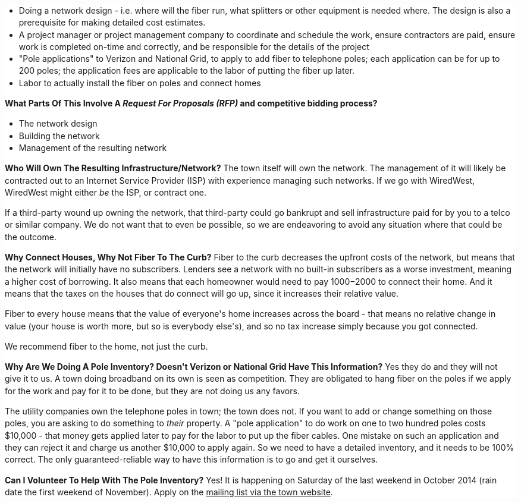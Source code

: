  - Doing a network design - i.e. where will the fiber run, what splitters or other equipment is needed where.  The design is also a prerequisite for making detailed cost estimates.
 - A project manager or project management company to coordinate and schedule the work, ensure contractors are paid, ensure work is completed on-time and correctly, and be responsible for the details of the project
 - "Pole applications" to Verizon and National Grid, to apply to add fiber to telephone poles;  each application can be for up to 200 poles;  the application fees are applicable to the labor of putting the fiber up later.
 - Labor to actually install the fiber on poles and connect homes

**What Parts Of This Involve A *Request For Proposals (RFP)* and competitive bidding process?**

 - The network design
 - Building the network
 - Management of the resulting network

**Who Will Own The Resulting Infrastructure/Network?**
The town itself will own the network.  The management of it will likely be contracted out to an Internet Service Provider (ISP) with experience managing such networks.  If we go with WiredWest, WiredWest might either *be* the ISP, or contract one.

If a third-party wound up owning the network, that third-party could go bankrupt and sell infrastructure paid for by you to a telco or similar company.  We do not want that to even be possible, so we are endeavoring to avoid any situation where that could be the outcome.

**Why Connect Houses, Why Not Fiber To The Curb?** 
Fiber to the curb decreases the upfront costs of the network, but means that the network will initially have no subscribers. Lenders see a network with no built-in subscribers as a worse investment, meaning a higher cost of borrowing.  It also means that each homeowner would need to pay $1000-$2000 to connect their home.  And it means that the taxes on the houses that do connect will go up, since it increases their relative value.

Fiber to every house means that the value of everyone's home increases across the board - that means no relative change in value (your house is worth more, but so is everybody else's), and so no tax increase simply because you got connected.

We recommend fiber to the home, not just the curb.

**Why Are We Doing A Pole Inventory? Doesn't Verizon or National Grid Have This Information?**
Yes they do and they will not give it to us.  A town doing broadband on its own is seen as competition.  They are obligated to hang fiber on the poles if we apply for the work and pay for it to be done, but they are not doing us any favors.

The utility companies own the telephone poles in town;  the town does not.  If you want to add or change something on those poles, you are asking to do something to *their* property.  A "pole application" to do work on one to two hundred poles costs $10,000 - that money gets applied later to pay for the labor to put up the fiber cables.  One mistake on such an application and they can reject it and charge us another $10,000 to apply again.  So we need to have a detailed inventory, and it needs to be 100% correct.  The only guaranteed-reliable way to have this information is to go and get it ourselves.


**Can I Volunteer To Help With The Pole Inventory?**
Yes!  It is happening on Saturday of the last weekend in October 2014 (rain date the first weekend of November).  Apply on the [mailing list via the town website](http://www.shutesbury.org/broadband).
